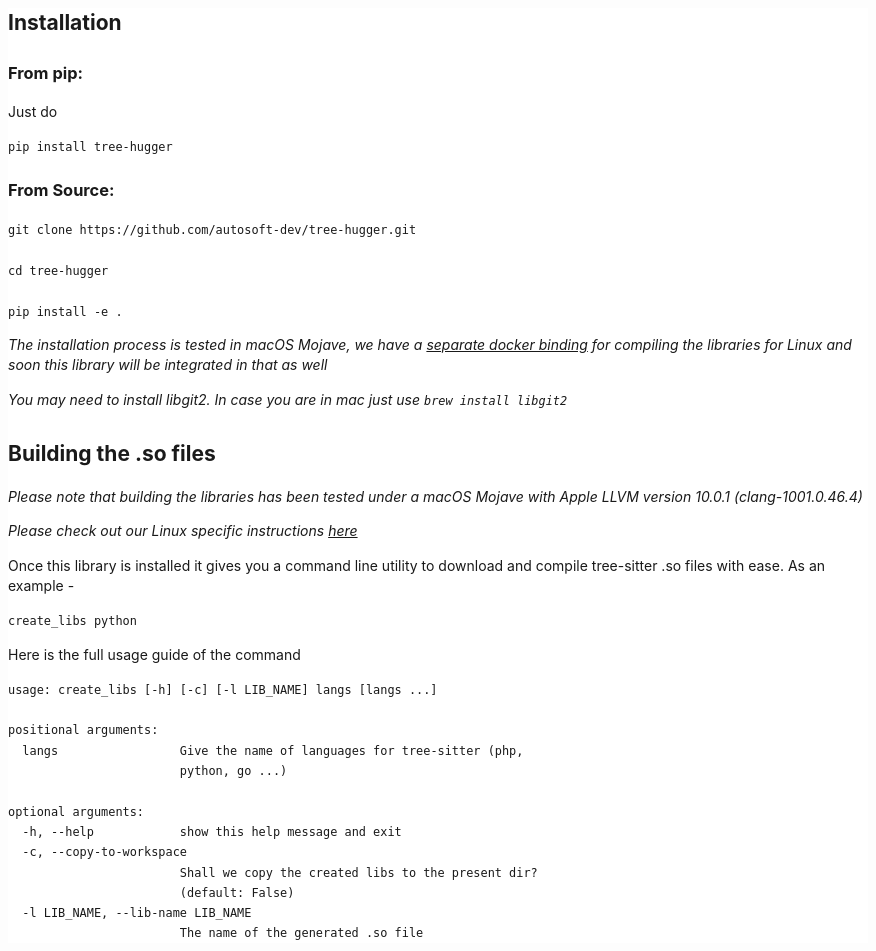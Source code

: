 ## Installation

### From pip:

Just do
```
pip install tree-hugger
```

### From Source:

```
git clone https://github.com/autosoft-dev/tree-hugger.git

cd tree-hugger

pip install -e .
```

_The installation process is tested in macOS Mojave, we have a [separate docker binding](https://github.com/autosoft-dev/tree-sitter-docker) for compiling the libraries for Linux and soon this library will be integrated in that as well_

_You may need to install libgit2. In case you are in mac just use `brew install libgit2`_

## Building the .so files

_Please note that building the libraries has been tested under a macOS Mojave with Apple LLVM version 10.0.1 (clang-1001.0.46.4)_

_Please check out our Linux specific instructions [here](https://github.com/autosoft-dev/tree-sitter-docker)_

Once this library is installed it gives you a command line utility to download and compile tree-sitter .so files with ease. As an example - 

```
create_libs python
```

Here is the full usage guide of the command

```
usage: create_libs [-h] [-c] [-l LIB_NAME] langs [langs ...]

positional arguments:
  langs                 Give the name of languages for tree-sitter (php,
                        python, go ...)

optional arguments:
  -h, --help            show this help message and exit
  -c, --copy-to-workspace
                        Shall we copy the created libs to the present dir?
                        (default: False)
  -l LIB_NAME, --lib-name LIB_NAME
                        The name of the generated .so file
```
